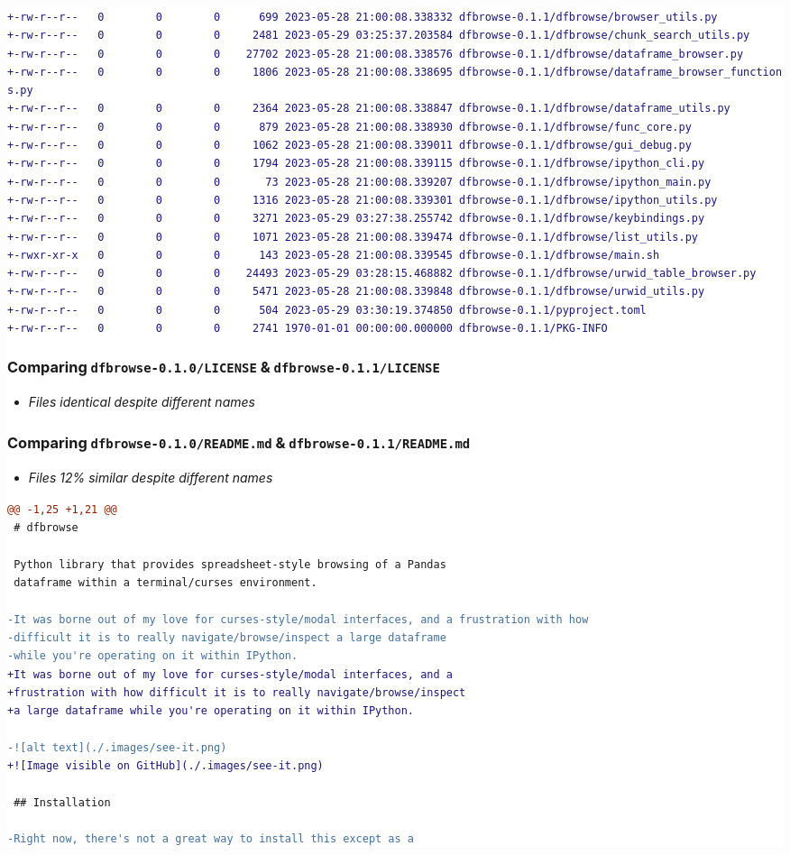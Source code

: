 ```diff
+-rw-r--r--   0        0        0      699 2023-05-28 21:00:08.338332 dfbrowse-0.1.1/dfbrowse/browser_utils.py
+-rw-r--r--   0        0        0     2481 2023-05-29 03:25:37.203584 dfbrowse-0.1.1/dfbrowse/chunk_search_utils.py
+-rw-r--r--   0        0        0    27702 2023-05-28 21:00:08.338576 dfbrowse-0.1.1/dfbrowse/dataframe_browser.py
+-rw-r--r--   0        0        0     1806 2023-05-28 21:00:08.338695 dfbrowse-0.1.1/dfbrowse/dataframe_browser_functions.py
+-rw-r--r--   0        0        0     2364 2023-05-28 21:00:08.338847 dfbrowse-0.1.1/dfbrowse/dataframe_utils.py
+-rw-r--r--   0        0        0      879 2023-05-28 21:00:08.338930 dfbrowse-0.1.1/dfbrowse/func_core.py
+-rw-r--r--   0        0        0     1062 2023-05-28 21:00:08.339011 dfbrowse-0.1.1/dfbrowse/gui_debug.py
+-rw-r--r--   0        0        0     1794 2023-05-28 21:00:08.339115 dfbrowse-0.1.1/dfbrowse/ipython_cli.py
+-rw-r--r--   0        0        0       73 2023-05-28 21:00:08.339207 dfbrowse-0.1.1/dfbrowse/ipython_main.py
+-rw-r--r--   0        0        0     1316 2023-05-28 21:00:08.339301 dfbrowse-0.1.1/dfbrowse/ipython_utils.py
+-rw-r--r--   0        0        0     3271 2023-05-29 03:27:38.255742 dfbrowse-0.1.1/dfbrowse/keybindings.py
+-rw-r--r--   0        0        0     1071 2023-05-28 21:00:08.339474 dfbrowse-0.1.1/dfbrowse/list_utils.py
+-rwxr-xr-x   0        0        0      143 2023-05-28 21:00:08.339545 dfbrowse-0.1.1/dfbrowse/main.sh
+-rw-r--r--   0        0        0    24493 2023-05-29 03:28:15.468882 dfbrowse-0.1.1/dfbrowse/urwid_table_browser.py
+-rw-r--r--   0        0        0     5471 2023-05-28 21:00:08.339848 dfbrowse-0.1.1/dfbrowse/urwid_utils.py
+-rw-r--r--   0        0        0      504 2023-05-29 03:30:19.374850 dfbrowse-0.1.1/pyproject.toml
+-rw-r--r--   0        0        0     2741 1970-01-01 00:00:00.000000 dfbrowse-0.1.1/PKG-INFO
```

### Comparing `dfbrowse-0.1.0/LICENSE` & `dfbrowse-0.1.1/LICENSE`

 * *Files identical despite different names*

### Comparing `dfbrowse-0.1.0/README.md` & `dfbrowse-0.1.1/README.md`

 * *Files 12% similar despite different names*

```diff
@@ -1,25 +1,21 @@
 # dfbrowse
 
 Python library that provides spreadsheet-style browsing of a Pandas
 dataframe within a terminal/curses environment.
 
-It was borne out of my love for curses-style/modal interfaces, and a frustration with how
-difficult it is to really navigate/browse/inspect a large dataframe
-while you're operating on it within IPython.
+It was borne out of my love for curses-style/modal interfaces, and a
+frustration with how difficult it is to really navigate/browse/inspect
+a large dataframe while you're operating on it within IPython.
 
-![alt text](./.images/see-it.png)
+![Image visible on GitHub](./.images/see-it.png)
 
 ## Installation
 
-Right now, there's not a great way to install this except as a
```